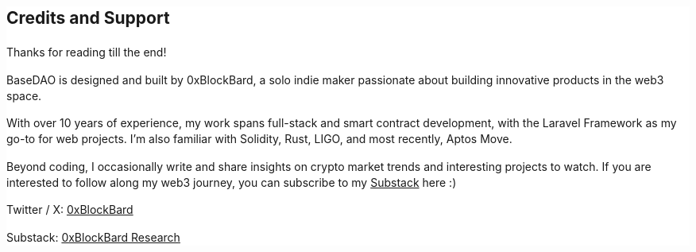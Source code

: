 ## Credits and Support

Thanks for reading till the end!

BaseDAO is designed and built by 0xBlockBard, a solo indie maker passionate about building innovative products in the web3 space. 

With over 10 years of experience, my work spans full-stack and smart contract development, with the Laravel Framework as my go-to for web projects. I’m also familiar with Solidity, Rust, LIGO, and most recently, Aptos Move.

Beyond coding, I occasionally write and share insights on crypto market trends and interesting projects to watch. If you are interested to follow along my web3 journey, you can subscribe to my [Substack](https://www.0xblockbard.com/) here :)

Twitter / X: [0xBlockBard](https://x.com/0xblockbard)

Substack: [0xBlockBard Research](https://www.0xblockbard.com/)